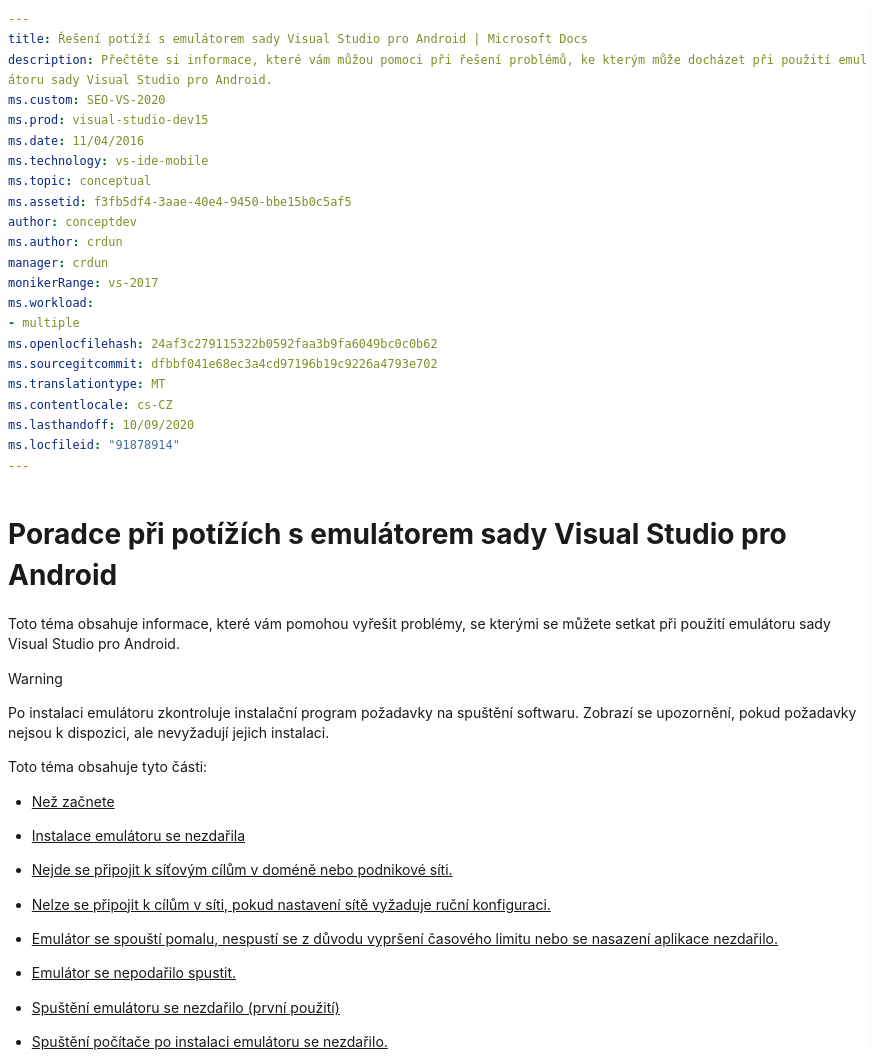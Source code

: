 ```yaml
---
title: Řešení potíží s emulátorem sady Visual Studio pro Android | Microsoft Docs
description: Přečtěte si informace, které vám můžou pomoci při řešení problémů, ke kterým může docházet při použití emulátoru sady Visual Studio pro Android.
ms.custom: SEO-VS-2020
ms.prod: visual-studio-dev15
ms.date: 11/04/2016
ms.technology: vs-ide-mobile
ms.topic: conceptual
ms.assetid: f3fb5df4-3aae-40e4-9450-bbe15b0c5af5
author: conceptdev
ms.author: crdun
manager: crdun
monikerRange: vs-2017
ms.workload:
- multiple
ms.openlocfilehash: 24af3c279115322b0592faa3b9fa6049bc0c0b62
ms.sourcegitcommit: dfbbf041e68ec3a4cd97196b19c9226a4793e702
ms.translationtype: MT
ms.contentlocale: cs-CZ
ms.lasthandoff: 10/09/2020
ms.locfileid: "91878914"
---
```

# <a name="troubleshoot-the-visual-studio-emulator-for-android"></a>Poradce při potížích s emulátorem sady Visual Studio pro Android
Toto téma obsahuje informace, které vám pomohou vyřešit problémy, se kterými se můžete setkat při použití emulátoru sady Visual Studio pro Android.

> [!WARNING]
> Po instalaci emulátoru zkontroluje instalační program požadavky na spuštění softwaru. Zobrazí se upozornění, pokud požadavky nejsou k dispozici, ale nevyžadují jejich instalaci.

 Toto téma obsahuje tyto části:

- [Než začnete](#BeforeYouStart)

- [Instalace emulátoru se nezdařila](#NoInstall)

- [Nejde se připojit k síťovým cílům v doméně nebo podnikové síti.](#DomainNetwork)

- [Nelze se připojit k cílům v síti, pokud nastavení sítě vyžaduje ruční konfiguraci.](#ManualNetworkConfig)

- [Emulátor se spouští pomalu, nespustí se z důvodu vypršení časového limitu nebo se nasazení aplikace nezdařilo.](#SlowStart)

- [Emulátor se nepodařilo spustit.](#NoStart2)

- [Spuštění emulátoru se nezdařilo (první použití)](#NoStart)

- [Spuštění počítače po instalaci emulátoru se nezdařilo.](#NoBoot)
